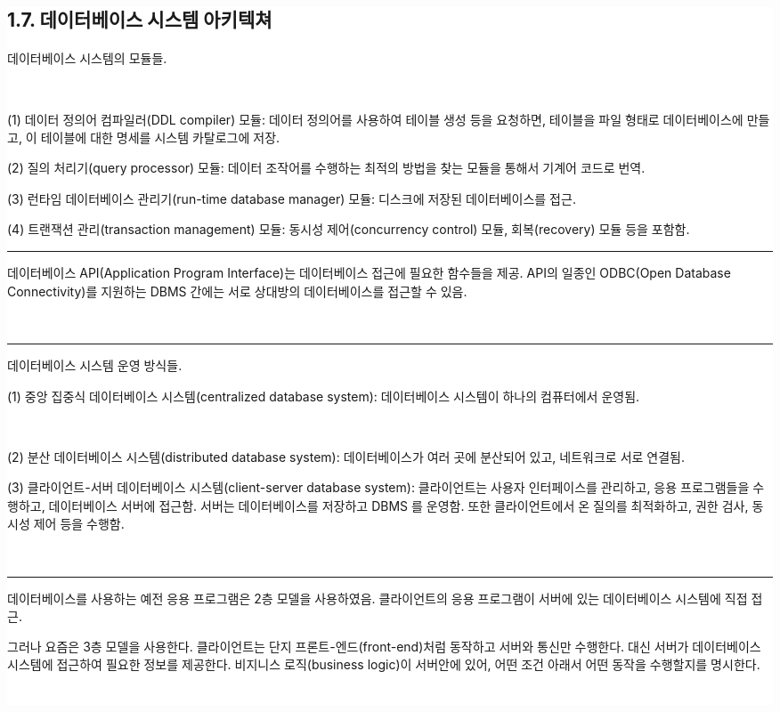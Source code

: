 ## 1.7. 데이터베이스 시스템 아키텍쳐
데이터베이스 시스템의 모듈들. 

<figure style="width: 500px" class="align-center">
 	<img src="{{ '/assets/img/2021-03-04-database_system_1/10.png' }}" alt=""> 
</figure> 

(1) 데이터 정의어 컴파일러(DDL compiler) 모듈: 
데이터 정의어를 사용하여 테이블 생성 등을 요청하면, 테이블을 파일 형태로 데이터베이스에 만들고, 이 테이블에 대한 명세를 시스템 카탈로그에 저장. 

(2) 질의 처리기(query processor) 모듈: 
데이터 조작어를 수행하는 최적의 방법을 찾는 모듈을 통해서 기계어 코드로 번역. 

(3) 런타임 데이터베이스 관리기(run-time database manager) 모듈: 
디스크에 저장된 데이터베이스를 접근. 

(4) 트랜잭션 관리(transaction management) 모듈: 
동시성 제어(concurrency control) 모듈, 회복(recovery) 모듈 등을 포함함. 

---

데이터베이스 API(Application Program Interface)는 데이터베이스 접근에 필요한 함수들을 제공. 
API의 일종인 ODBC(Open Database Connectivity)를 지원하는 DBMS 간에는 서로 상대방의 데이터베이스를 접근할 수 있음.

<figure style="width: 500px" class="align-center">
 	<img src="{{ '/assets/img/2021-03-04-database_system_1/11.png' }}" alt=""> 
</figure> 

---

데이터베이스 시스템 운영 방식들. 

(1) 중앙 집중식 데이터베이스 시스템(centralized database system): 데이터베이스 시스템이 하나의 컴퓨터에서 운영됨. 

<figure style="width: 400px" class="align-center">
 	<img src="{{ '/assets/img/2021-03-04-database_system_1/12.png' }}" alt=""> 
</figure> 

(2) 분산 데이터베이스 시스템(distributed database system): 데이터베이스가 여러 곳에 분산되어 있고, 네트워크로 서로 연결됨. 

(3) 클라이언트-서버 데이터베이스 시스템(client-server database system): 클라이언트는 사용자 인터페이스를 관리하고, 응용 프로그램들을 수행하고, 데이터베이스 서버에 접근함. 
서버는 데이터베이스를 저장하고 DBMS 를 운영함. 또한 클라이언트에서 온 질의를 최적화하고, 권한 검사, 동시성 제어 등을 수행함. 

<figure style="width: 450px" class="align-center">
 	<img src="{{ '/assets/img/2021-03-04-database_system_1/13.png' }}" alt=""> 
</figure>

--- 

데이터베이스를 사용하는 예전 응용 프로그램은 2층 모델을 사용하였음. 
클라이언트의 응용 프로그램이 서버에 있는 데이터베이스 시스템에 직접 접근. 

그러나 요즘은 3층 모델을 사용한다. 클라이언트는 단지 프론트-엔드(front-end)처럼 동작하고 서버와 통신만 수행한다. 
대신 서버가 데이터베이스 시스템에 접근하여 필요한 정보를 제공한다. 
비지니스 로직(business logic)이 서버안에 있어, 어떤 조건 아래서 어떤 동작을 수행할지를 명시한다. 

<figure style="width: 500px" class="align-center">
 	<img src="{{ '/assets/img/2021-03-04-database_system_1/14.png' }}" alt=""> 
</figure>

